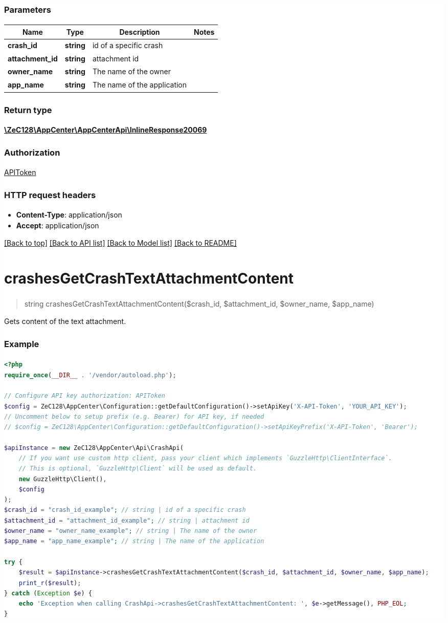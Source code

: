 ### Parameters

Name | Type | Description  | Notes
------------- | ------------- | ------------- | -------------
 **crash_id** | **string**| id of a specific crash |
 **attachment_id** | **string**| attachment id |
 **owner_name** | **string**| The name of the owner |
 **app_name** | **string**| The name of the application |

### Return type

[**\ZeC128\AppCenter\AppCenterApi\InlineResponse20069**](../Model/InlineResponse20069.md)

### Authorization

[APIToken](../../README.md#APIToken)

### HTTP request headers

 - **Content-Type**: application/json
 - **Accept**: application/json

[[Back to top]](#) [[Back to API list]](../../README.md#documentation-for-api-endpoints) [[Back to Model list]](../../README.md#documentation-for-models) [[Back to README]](../../README.md)

# **crashesGetCrashTextAttachmentContent**
> string crashesGetCrashTextAttachmentContent($crash_id, $attachment_id, $owner_name, $app_name)



Gets content of the text attachment.

### Example
```php
<?php
require_once(__DIR__ . '/vendor/autoload.php');

// Configure API key authorization: APIToken
$config = ZeC128\AppCenter\Configuration::getDefaultConfiguration()->setApiKey('X-API-Token', 'YOUR_API_KEY');
// Uncomment below to setup prefix (e.g. Bearer) for API key, if needed
// $config = ZeC128\AppCenter\Configuration::getDefaultConfiguration()->setApiKeyPrefix('X-API-Token', 'Bearer');

$apiInstance = new ZeC128\AppCenter\Api\CrashApi(
    // If you want use custom http client, pass your client which implements `GuzzleHttp\ClientInterface`.
    // This is optional, `GuzzleHttp\Client` will be used as default.
    new GuzzleHttp\Client(),
    $config
);
$crash_id = "crash_id_example"; // string | id of a specific crash
$attachment_id = "attachment_id_example"; // string | attachment id
$owner_name = "owner_name_example"; // string | The name of the owner
$app_name = "app_name_example"; // string | The name of the application

try {
    $result = $apiInstance->crashesGetCrashTextAttachmentContent($crash_id, $attachment_id, $owner_name, $app_name);
    print_r($result);
} catch (Exception $e) {
    echo 'Exception when calling CrashApi->crashesGetCrashTextAttachmentContent: ', $e->getMessage(), PHP_EOL;
}
```